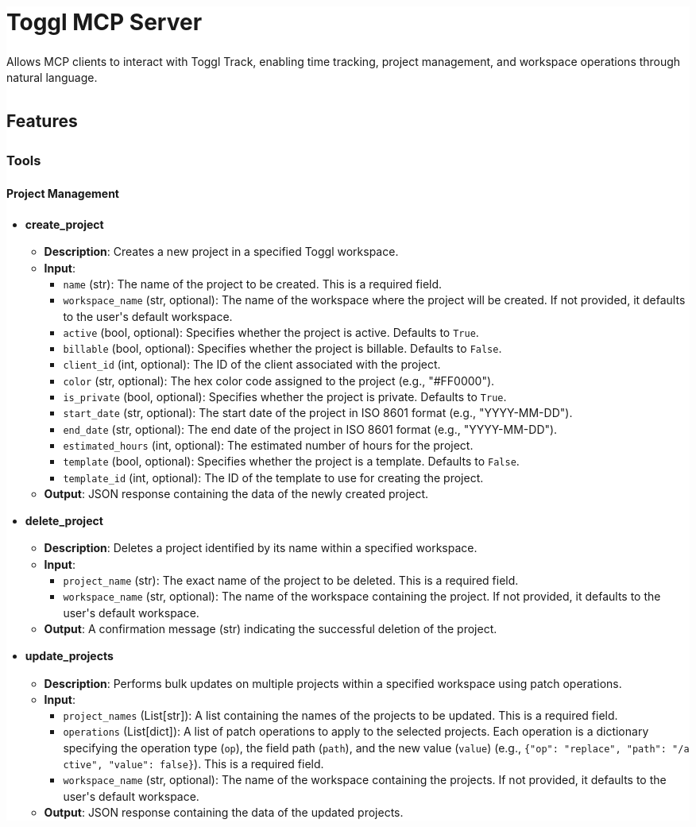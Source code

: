 # Toggl MCP Server

Allows MCP clients to interact with Toggl Track, enabling time tracking, project management, and workspace operations through natural language.

## Features

### Tools

#### Project Management
- **create_project**
  - **Description**: Creates a new project in a specified Toggl workspace.
  - **Input**:
    - `name` (str): The name of the project to be created. This is a required field.
    - `workspace_name` (str, optional): The name of the workspace where the project will be created. If not provided, it defaults to the user's default workspace.
    - `active` (bool, optional): Specifies whether the project is active. Defaults to `True`.
    - `billable` (bool, optional): Specifies whether the project is billable. Defaults to `False`.
    - `client_id` (int, optional): The ID of the client associated with the project.
    - `color` (str, optional): The hex color code assigned to the project (e.g., "#FF0000").
    - `is_private` (bool, optional): Specifies whether the project is private. Defaults to `True`.
    - `start_date` (str, optional): The start date of the project in ISO 8601 format (e.g., "YYYY-MM-DD").
    - `end_date` (str, optional): The end date of the project in ISO 8601 format (e.g., "YYYY-MM-DD").
    - `estimated_hours` (int, optional): The estimated number of hours for the project.
    - `template` (bool, optional): Specifies whether the project is a template. Defaults to `False`.
    - `template_id` (int, optional): The ID of the template to use for creating the project.
  - **Output**: JSON response containing the data of the newly created project.

- **delete_project**
  - **Description**: Deletes a project identified by its name within a specified workspace.
  - **Input**:
    - `project_name` (str): The exact name of the project to be deleted. This is a required field.
    - `workspace_name` (str, optional): The name of the workspace containing the project. If not provided, it defaults to the user's default workspace.
  - **Output**: A confirmation message (str) indicating the successful deletion of the project.

- **update_projects**
  - **Description**: Performs bulk updates on multiple projects within a specified workspace using patch operations.
  - **Input**:
    - `project_names` (List[str]): A list containing the names of the projects to be updated. This is a required field.
    - `operations` (List[dict]): A list of patch operations to apply to the selected projects. Each operation is a dictionary specifying the operation type (`op`), the field path (`path`), and the new value (`value`) (e.g., `{"op": "replace", "path": "/active", "value": false}`). This is a required field.
    - `workspace_name` (str, optional): The name of the workspace containing the projects. If not provided, it defaults to the user's default workspace.
  - **Output**: JSON response containing the data of the updated projects.
